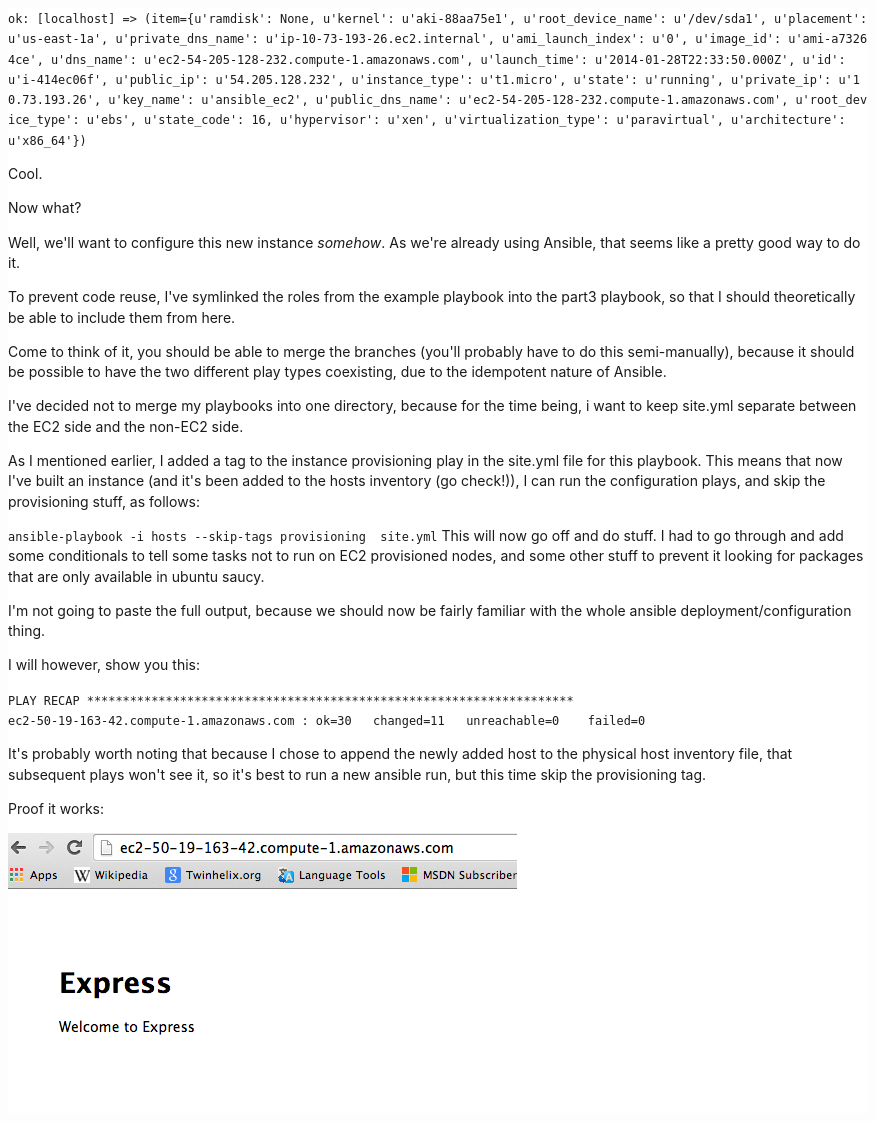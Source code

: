```
ok: [localhost] => (item={u'ramdisk': None, u'kernel': u'aki-88aa75e1', u'root_device_name': u'/dev/sda1', u'placement': u'us-east-1a', u'private_dns_name': u'ip-10-73-193-26.ec2.internal', u'ami_launch_index': u'0', u'image_id': u'ami-a73264ce', u'dns_name': u'ec2-54-205-128-232.compute-1.amazonaws.com', u'launch_time': u'2014-01-28T22:33:50.000Z', u'id': u'i-414ec06f', u'public_ip': u'54.205.128.232', u'instance_type': u't1.micro', u'state': u'running', u'private_ip': u'10.73.193.26', u'key_name': u'ansible_ec2', u'public_dns_name': u'ec2-54-205-128-232.compute-1.amazonaws.com', u'root_device_type': u'ebs', u'state_code': 16, u'hypervisor': u'xen', u'virtualization_type': u'paravirtual', u'architecture': u'x86_64'})
```

Cool.

Now what? 

Well, we'll want to configure this new instance *somehow*.  As we're already using Ansible, that seems like a pretty good way to do it. 

To prevent code reuse, I've symlinked the roles from the example playbook into the part3 playbook, so that I should theoretically be able to include them from here. 

Come to think of it, you should be able to merge the branches (you'll probably have to do this semi-manually), because it should be possible to have the two different play types coexisting, due to the idempotent nature of Ansible.

I've decided not to merge my playbooks into one directory, because for the time being, i want to keep site.yml separate between the EC2 side and the non-EC2 side.

As I mentioned earlier, I added a tag to the instance provisioning play in the site.yml file for this playbook.  This means that now I've built an instance (and it's been added to the hosts inventory (go check!)), I can run the configuration plays, and skip the provisioning stuff, as follows:

`ansible-playbook -i hosts --skip-tags provisioning  site.yml`
This will now go off and do stuff.  I had to go through and add some conditionals to tell some tasks not to run on EC2 provisioned nodes, and some other stuff to prevent it looking for packages that are only available in ubuntu saucy.

I'm not going to paste the full output, because we should now be fairly familiar with the whole ansible deployment/configuration thing.

I will however, show you this: 
```
PLAY RECAP ********************************************************************
ec2-50-19-163-42.compute-1.amazonaws.com : ok=30   changed=11   unreachable=0    failed=0
```

It's probably worth noting that because I chose to append the newly added host to the physical host inventory file, that subsequent plays won't see it, so it's best to run a new ansible run, but this time skip the provisioning tag. 

Proof it works:

![Welcome to Express](./proof.png)
